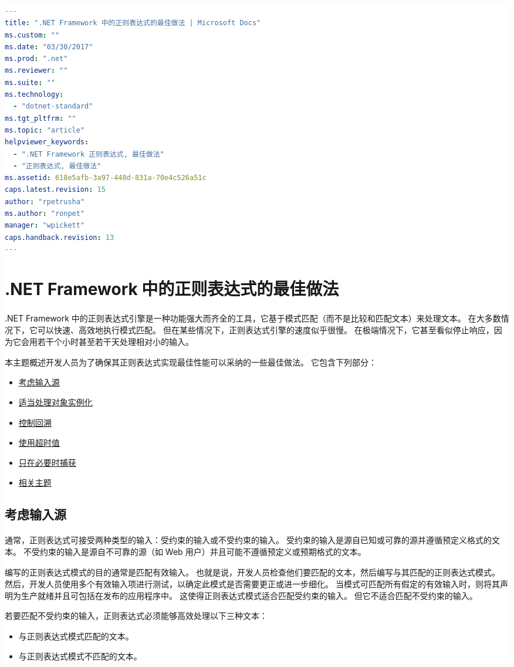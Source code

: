 ```yaml
---
title: ".NET Framework 中的正则表达式的最佳做法 | Microsoft Docs"
ms.custom: ""
ms.date: "03/30/2017"
ms.prod: ".net"
ms.reviewer: ""
ms.suite: ""
ms.technology: 
  - "dotnet-standard"
ms.tgt_pltfrm: ""
ms.topic: "article"
helpviewer_keywords: 
  - ".NET Framework 正则表达式, 最佳做法"
  - "正则表达式, 最佳做法"
ms.assetid: 618e5afb-3a97-440d-831a-70e4c526a51c
caps.latest.revision: 15
author: "rpetrusha"
ms.author: "ronpet"
manager: "wpickett"
caps.handback.revision: 13
---
```

# .NET Framework 中的正则表达式的最佳做法
.NET Framework 中的正则表达式引擎是一种功能强大而齐全的工具，它基于模式匹配（而不是比较和匹配文本）来处理文本。  在大多数情况下，它可以快速、高效地执行模式匹配。  但在某些情况下，正则表达式引擎的速度似乎很慢。  在极端情况下，它甚至看似停止响应，因为它会用若干个小时甚至若干天处理相对小的输入。  
  
 本主题概述开发人员为了确保其正则表达式实现最佳性能可以采纳的一些最佳做法。  它包含下列部分：  
  
-   [考虑输入源](#InputSource)  
  
-   [适当处理对象实例化](#ObjectInstantiation)  
  
-   [控制回溯](#Backtracking)  
  
-   [使用超时值](#Timeouts)  
  
-   [只在必要时捕获](#Capture)  
  
-   [相关主题](#RelatedTopics)  
  
<a name="InputSource"></a>   
## 考虑输入源  
 通常，正则表达式可接受两种类型的输入：受约束的输入或不受约束的输入。  受约束的输入是源自已知或可靠的源并遵循预定义格式的文本。  不受约束的输入是源自不可靠的源（如 Web 用户）并且可能不遵循预定义或预期格式的文本。  
  
 编写的正则表达式模式的目的通常是匹配有效输入。  也就是说，开发人员检查他们要匹配的文本，然后编写与其匹配的正则表达式模式。  然后，开发人员使用多个有效输入项进行测试，以确定此模式是否需要更正或进一步细化。  当模式可匹配所有假定的有效输入时，则将其声明为生产就绪并且可包括在发布的应用程序中。  这使得正则表达式模式适合匹配受约束的输入。  但它不适合匹配不受约束的输入。  
  
 若要匹配不受约束的输入，正则表达式必须能够高效处理以下三种文本：  
  
-   与正则表达式模式匹配的文本。  
  
-   与正则表达式模式不匹配的文本。  
  